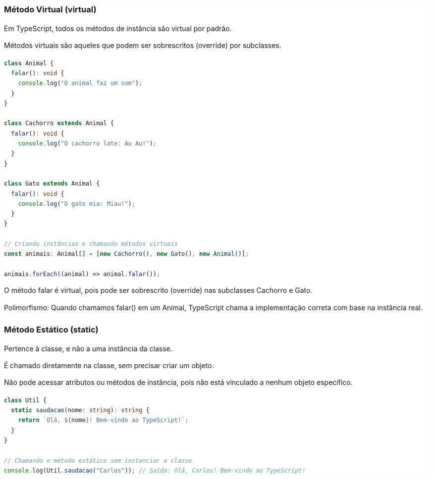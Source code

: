 ### Método Virtual (virtual)

Em TypeScript, todos os métodos de instância são virtual por padrão.

Métodos virtuais são aqueles que podem ser sobrescritos (override) por subclasses.

```ts
class Animal {
  falar(): void {
    console.log("O animal faz um som");
  }
}

class Cachorro extends Animal {
  falar(): void {
    console.log("O cachorro late: Au Au!");
  }
}

class Gato extends Animal {
  falar(): void {
    console.log("O gato mia: Miau!");
  }
}

// Criando instâncias e chamando métodos virtuais
const animais: Animal[] = [new Cachorro(), new Gato(), new Animal()];

animais.forEach((animal) => animal.falar());
```

O método falar é virtual, pois pode ser sobrescrito (override) nas subclasses Cachorro e Gato.

Polimorfismo: Quando chamamos falar() em um Animal, TypeScript chama a implementação correta com base na instância real.

### Método Estático (static)

Pertence à classe, e não a uma instância da classe.

É chamado diretamente na classe, sem precisar criar um objeto.

Não pode acessar atributos ou métodos de instância, pois não está vinculado a nenhum objeto específico.

```ts
class Util {
  static saudacao(nome: string): string {
    return `Olá, ${nome}! Bem-vindo ao TypeScript!`;
  }
}

// Chamando o método estático sem instanciar a classe
console.log(Util.saudacao("Carlos")); // Saída: Olá, Carlos! Bem-vindo ao TypeScript!
```


  [indice: number]: number;